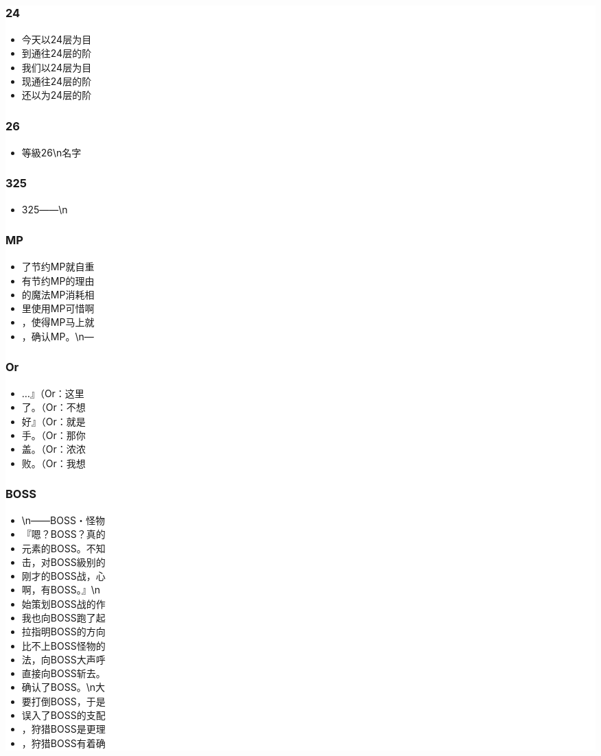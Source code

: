### 24

- 今天以24层为目
- 到通往24层的阶
- 我们以24层为目
- 现通往24层的阶
- 还以为24层的阶

### 26

-  等級26\n名字

### 325

- 325――\n

### MP

- 了节约MP就自重
- 有节约MP的理由
- 的魔法MP消耗相
- 里使用MP可惜啊
- ，使得MP马上就
- ，确认MP。\n―

### Or

- …』（Or：这里
- 了。（Or：不想
- 好』（Or：就是
- 手。（Or：那你
- 盖。（Or：浓浓
- 败。（Or：我想

### BOSS

- \n——BOSS・怪物
- 『嗯？BOSS？真的
- 元素的BOSS。不知
- 击，对BOSS級别的
- 刚才的BOSS战，心
- 啊，有BOSS。』\n
- 始策划BOSS战的作
- 我也向BOSS跑了起
- 拉指明BOSS的方向
- 比不上BOSS怪物的
- 法，向BOSS大声呼
- 直接向BOSS斩去。
- 确认了BOSS。\n大
- 要打倒BOSS，于是
- 误入了BOSS的支配
- ，狩猎BOSS是更理
- ，狩猎BOSS有着确

